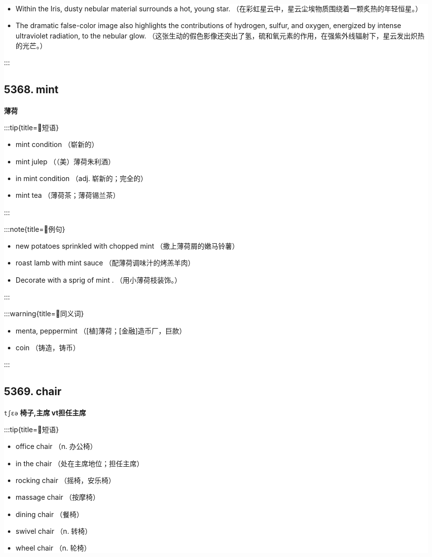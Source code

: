 - Within the Iris, dusty nebular material surrounds a hot, young star. （在彩虹星云中，星云尘埃物质围绕着一颗炙热的年轻恒星。）

- The dramatic false-color image also highlights the contributions of hydrogen, sulfur, and oxygen, energized by intense ultraviolet radiation, to the nebular glow. （这张生动的假色影像还突出了氢，硫和氧元素的作用，在强紫外线辐射下，星云发出炽热的光芒。）

:::

## 5368. mint

**薄荷**

:::tip{title=🤩短语}

- mint condition （崭新的）

- mint julep （（美）薄荷朱利酒）

- in mint condition （adj. 崭新的；完全的）

- mint tea （薄荷茶；薄荷锡兰茶）

:::

:::note{title=🎤例句}

- new potatoes sprinkled with chopped mint （撒上薄荷屑的嫩马铃薯）

- roast lamb with mint sauce （配薄荷调味汁的烤羔羊肉）

- Decorate with a sprig of mint . （用小薄荷枝装饰。）

:::

:::warning{title=🤔同义词}

- menta, peppermint （[植]薄荷；[金融]造币厂，巨款）

- coin （铸造，铸币）

:::


## 5369. chair

`tʃεə`  **椅子,主席 vt担任主席**

:::tip{title=🤩短语}

- office chair （n. 办公椅）

- in the chair （处在主席地位；担任主席）

- rocking chair （摇椅，安乐椅）

- massage chair （按摩椅）

- dining chair （餐椅）

- swivel chair （n. 转椅）

- wheel chair （n. 轮椅）
